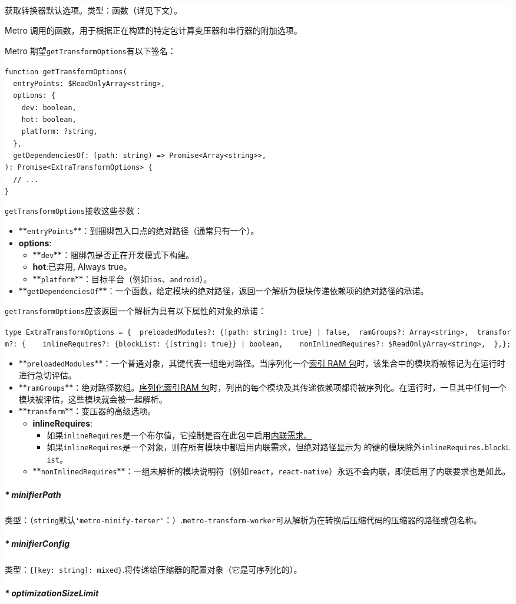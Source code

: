 获取转换器默认选项。类型：函数（详见下文）。

Metro 调用的函数，用于根据正在构建的特定包计算变压器和串行器的附加选项。

Metro 期望`getTransformOptions`有以下签名：

```Plain Text
function getTransformOptions(
  entryPoints: $ReadOnlyArray<string>,
  options: {
    dev: boolean,
    hot: boolean,
    platform: ?string,
  },
  getDependenciesOf: (path: string) => Promise<Array<string>>,
): Promise<ExtraTransformOptions> {
  // ...
}
```

`getTransformOptions`接收这些参数：

* \*\*`entryPoints`\*\*：到捆绑包入口点的绝对路径（通常只有一个）。
* **options**:
  * \*\*`dev`\*\*：捆绑包是否正在开发模式下构建。
  * **hot**:已弃用, Always true。
  * \*\*`platform`\*\*：目标平台（例如`ios`、`android`）。
* \*\*`getDependenciesOf`\*\*：一个函数，给定模块的绝对路径，返回一个解析为模块传递依赖项的绝对路径的承诺。

`getTransformOptions`应该返回一个解析为具有以下属性的对象的承诺：

```Plain Text
type ExtraTransformOptions = {  preloadedModules?: {[path: string]: true} | false,  ramGroups?: Array<string>,  transform?: {    inlineRequires?: {blockList: {[string]: true}} | boolean,    nonInlinedRequires?: $ReadOnlyArray<string>,  },};
```

* \*\*`preloadedModules`\*\*：一个普通对象，其键代表一组绝对路径。当序列化一个[索引 RAM 包](https://reactnative.dev/docs/ram-bundles-inline-requires#enable-the-ram-format)时，该集合中的模块将被标记为在运行时进行急切评估。
* \*\*`ramGroups`\*\*：绝对路径数组。[序列化索引RAM 包](https://reactnative.dev/docs/ram-bundles-inline-requires#enable-the-ram-format)时，列出的每个模块及其传递依赖项都将被序列化。在运行时，一旦其中任何一个模块被评估，这些模块就会被一起解析。
* \*\*`transform`\*\*：变压器的高级选项。
  * **inlineRequires**:
    * 如果`inlineRequires`是一个布尔值，它控制是否在此包中启用[内联需求。](https://reactnative.dev/docs/ram-bundles-inline-requires#inline-requires)
    * 如果`inlineRequires`是一个对象，则在所有模块中都启用内联需求，但绝对路径显示为 的键的模块除外`inlineRequires.blockList`。
  * \*\*`nonInlinedRequires`\*\*：一组未解析的模块说明符（例如`react`，`react-native`）永远不会内联，即使启用了内联要求也是如此。

##### \* **minifierPath**

类型：（`string`默认`'metro-minify-terser'`：）.`metro-transform-worker`可从解析为在转换后压缩代码的压缩器的路径或包名称。

##### \* **minifierConfig**

类型：`{[key: string]: mixed}`.将传递给压缩器的配置对象（它是可序列化的）。

##### \* **optimizationSizeLimit**
